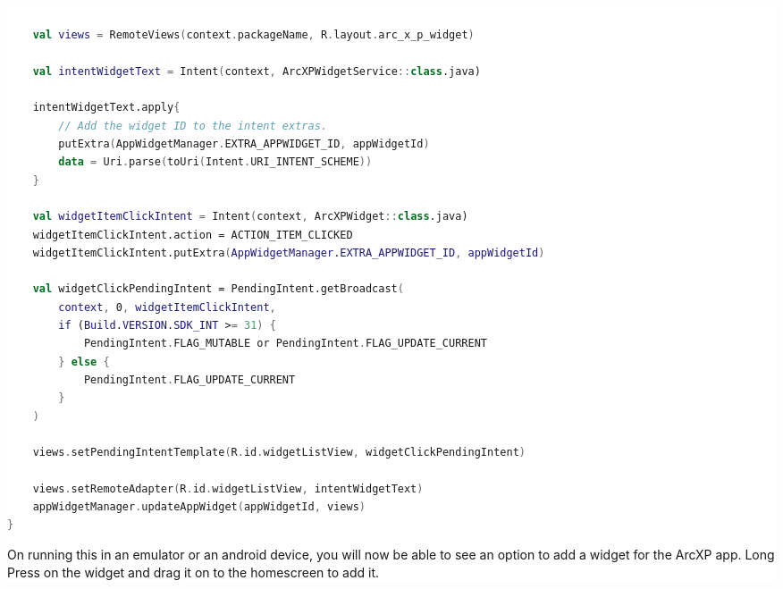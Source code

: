 ```kotlin

    val views = RemoteViews(context.packageName, R.layout.arc_x_p_widget)

    val intentWidgetText = Intent(context, ArcXPWidgetService::class.java)

    intentWidgetText.apply{
        // Add the widget ID to the intent extras.
        putExtra(AppWidgetManager.EXTRA_APPWIDGET_ID, appWidgetId)
        data = Uri.parse(toUri(Intent.URI_INTENT_SCHEME))
    }

    val widgetItemClickIntent = Intent(context, ArcXPWidget::class.java)
    widgetItemClickIntent.action = ACTION_ITEM_CLICKED
    widgetItemClickIntent.putExtra(AppWidgetManager.EXTRA_APPWIDGET_ID, appWidgetId)

    val widgetClickPendingIntent = PendingIntent.getBroadcast(
        context, 0, widgetItemClickIntent,
        if (Build.VERSION.SDK_INT >= 31) {
            PendingIntent.FLAG_MUTABLE or PendingIntent.FLAG_UPDATE_CURRENT
        } else {
            PendingIntent.FLAG_UPDATE_CURRENT
        }
    )

    views.setPendingIntentTemplate(R.id.widgetListView, widgetClickPendingIntent)

    views.setRemoteAdapter(R.id.widgetListView, intentWidgetText)
    appWidgetManager.updateAppWidget(appWidgetId, views)
}
```

On running this in an emulator or an android device, you will now be able to see an option to add a widget for the ArcXP app. Long Press on the widget and drag it on to the homescreen to add it.
